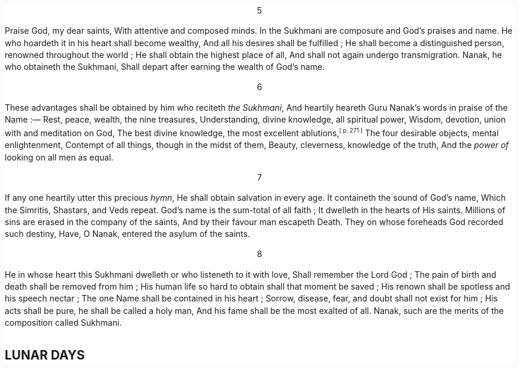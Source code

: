 <p style="text-align:center;">5</p>

Praise God, my dear saints,
With attentive and composed minds.
In the Sukhmani are composure and God’s praises and name.
He who hoardeth it in his heart shall become wealthy,
And all his desires shall be fulfilled ;
He shall become a distinguished person, renowned throughout the world ;
He shall obtain the highest place of all,
And shall not again undergo transmigration.
Nanak, he who obtaineth the Sukhmani,
Shall depart after earning the wealth of God’s name.

<p style="text-align:center;">6</p>

These advantages shall be obtained by him who reciteth _the Sukhmani_,
And heartily heareth Guru Nanak’s words in praise of the Name :—
Rest, peace, wealth, the nine treasures,
Understanding, divine knowledge, all spiritual power,
Wisdom, devotion, union with and meditation on God,
The best divine knowledge, the most excellent ablutions,<span id="p271"><sup><small>[ p. 271 ]</small></sup></span>
The four desirable objects, mental enlightenment,
Contempt of all things, though in the midst of them,
Beauty, cleverness, knowledge of the truth,
And the _power of_ looking on all men as equal.

<p style="text-align:center;">7</p>

If any one heartily utter this precious _hymn_,
He shall obtain salvation in every age.
It containeth the sound of God’s name,
Which the Simritis, Shastars, and Veds repeat.
God’s name is the sum-total of all faith ;
It dwelleth in the hearts of His saints.
Millions of sins are erased in the company of the saints,
And by their favour man escapeth Death.
They on whose foreheads God recorded such destiny,
Have, O Nanak, entered the asylum of the saints.

<p style="text-align:center;">8</p>

He in whose heart this Sukhmani dwelleth or who listeneth to it with love,
Shall remember the Lord God ;
The pain of birth and death shall be removed from him ;
His human life so hard to obtain shall that moment be saved ;
His renown shall be spotless and his speech nectar ;
The one Name shall be contained in his heart ;
Sorrow, disease, fear, and doubt shall not exist for him ;
His acts shall be pure, he shall be called a holy man,
And his fame shall be the most exalted of all.
Nanak, such are the merits of the composition called Sukhmani.

## LUNAR DAYS
